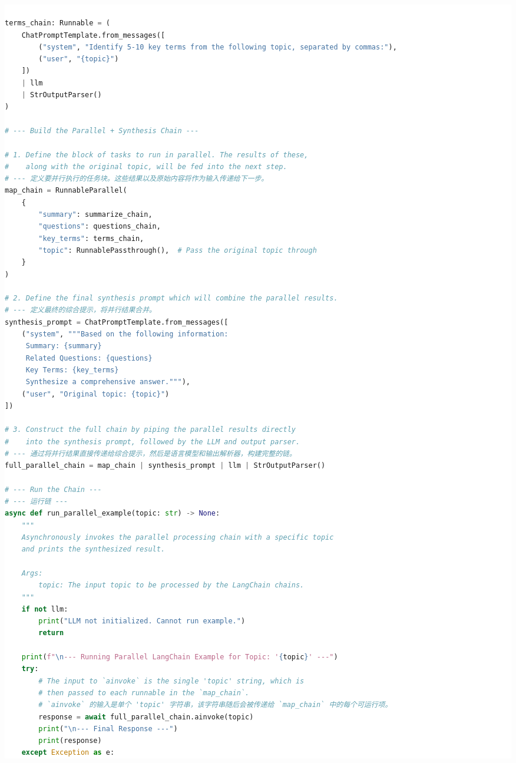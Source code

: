 ```python

terms_chain: Runnable = (
    ChatPromptTemplate.from_messages([
        ("system", "Identify 5-10 key terms from the following topic, separated by commas:"),
        ("user", "{topic}")
    ])
    | llm
    | StrOutputParser()
)

# --- Build the Parallel + Synthesis Chain ---

# 1. Define the block of tasks to run in parallel. The results of these,
#    along with the original topic, will be fed into the next step.
# --- 定义要并行执行的任务块。这些结果以及原始内容将作为输入传递给下一步。
map_chain = RunnableParallel(
    {
        "summary": summarize_chain,
        "questions": questions_chain,
        "key_terms": terms_chain,
        "topic": RunnablePassthrough(),  # Pass the original topic through
    }
)

# 2. Define the final synthesis prompt which will combine the parallel results.
# --- 定义最终的综合提示，将并行结果合并。
synthesis_prompt = ChatPromptTemplate.from_messages([
    ("system", """Based on the following information:
     Summary: {summary}
     Related Questions: {questions}
     Key Terms: {key_terms}
     Synthesize a comprehensive answer."""),
    ("user", "Original topic: {topic}")
])

# 3. Construct the full chain by piping the parallel results directly
#    into the synthesis prompt, followed by the LLM and output parser.
# --- 通过将并行结果直接传递给综合提示，然后是语言模型和输出解析器，构建完整的链。
full_parallel_chain = map_chain | synthesis_prompt | llm | StrOutputParser()

# --- Run the Chain ---
# --- 运行链 ---
async def run_parallel_example(topic: str) -> None:
    """
    Asynchronously invokes the parallel processing chain with a specific topic
    and prints the synthesized result.

    Args:
        topic: The input topic to be processed by the LangChain chains.
    """
    if not llm:
        print("LLM not initialized. Cannot run example.")
        return

    print(f"\n--- Running Parallel LangChain Example for Topic: '{topic}' ---")
    try:
        # The input to `ainvoke` is the single 'topic' string, which is
        # then passed to each runnable in the `map_chain`.
        # `ainvoke` 的输入是单个 'topic' 字符串，该字符串随后会被传递给 `map_chain` 中的每个可运行项。
        response = await full_parallel_chain.ainvoke(topic)
        print("\n--- Final Response ---")
        print(response)
    except Exception as e:
```